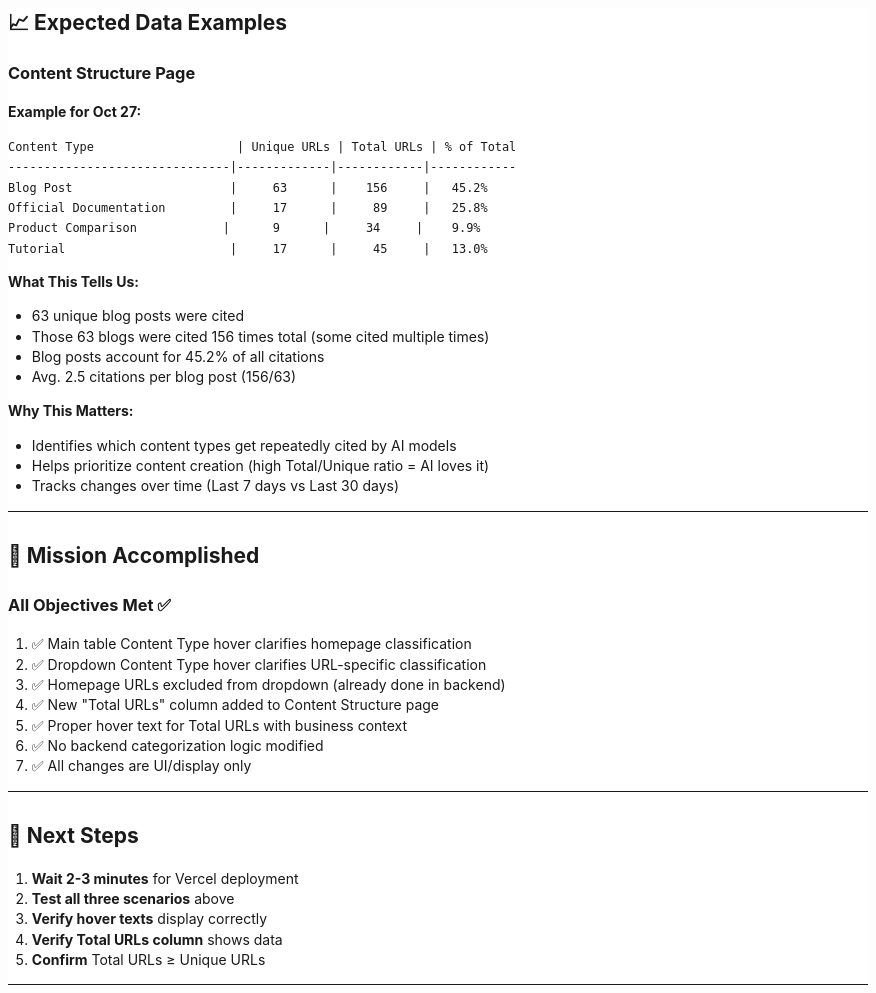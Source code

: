 
## 📈 Expected Data Examples

### Content Structure Page

**Example for Oct 27:**
```
Content Type                    | Unique URLs | Total URLs | % of Total
-------------------------------|-------------|------------|------------
Blog Post                      |     63      |    156     |   45.2%
Official Documentation         |     17      |     89     |   25.8%
Product Comparison            |      9      |     34     |    9.9%
Tutorial                       |     17      |     45     |   13.0%
```

**What This Tells Us:**
- 63 unique blog posts were cited
- Those 63 blogs were cited 156 times total (some cited multiple times)
- Blog posts account for 45.2% of all citations
- Avg. 2.5 citations per blog post (156/63)

**Why This Matters:**
- Identifies which content types get repeatedly cited by AI models
- Helps prioritize content creation (high Total/Unique ratio = AI loves it)
- Tracks changes over time (Last 7 days vs Last 30 days)

---

## 🎯 Mission Accomplished

### All Objectives Met ✅

1. ✅ Main table Content Type hover clarifies homepage classification
2. ✅ Dropdown Content Type hover clarifies URL-specific classification
3. ✅ Homepage URLs excluded from dropdown (already done in backend)
4. ✅ New "Total URLs" column added to Content Structure page
5. ✅ Proper hover text for Total URLs with business context
6. ✅ No backend categorization logic modified
7. ✅ All changes are UI/display only

---

## 🚀 Next Steps

1. **Wait 2-3 minutes** for Vercel deployment
2. **Test all three scenarios** above
3. **Verify hover texts** display correctly
4. **Verify Total URLs column** shows data
5. **Confirm** Total URLs ≥ Unique URLs

---
